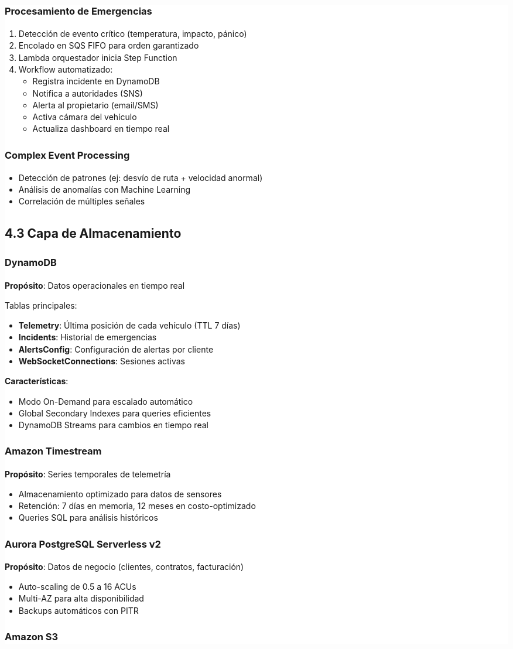 ### Procesamiento de Emergencias

1. Detección de evento crítico (temperatura, impacto, pánico)
2. Encolado en SQS FIFO para orden garantizado
3. Lambda orquestador inicia Step Function
4. Workflow automatizado:
   - Registra incidente en DynamoDB
   - Notifica a autoridades (SNS)
   - Alerta al propietario (email/SMS)
   - Activa cámara del vehículo
   - Actualiza dashboard en tiempo real

### Complex Event Processing

- Detección de patrones (ej: desvío de ruta + velocidad anormal)
- Análisis de anomalías con Machine Learning
- Correlación de múltiples señales

## 4.3 Capa de Almacenamiento

### DynamoDB

**Propósito**: Datos operacionales en tiempo real

Tablas principales:
- **Telemetry**: Última posición de cada vehículo (TTL 7 días)
- **Incidents**: Historial de emergencias
- **AlertsConfig**: Configuración de alertas por cliente
- **WebSocketConnections**: Sesiones activas

**Características**:
- Modo On-Demand para escalado automático
- Global Secondary Indexes para queries eficientes
- DynamoDB Streams para cambios en tiempo real

### Amazon Timestream

**Propósito**: Series temporales de telemetría

- Almacenamiento optimizado para datos de sensores
- Retención: 7 días en memoria, 12 meses en costo-optimizado
- Queries SQL para análisis históricos

### Aurora PostgreSQL Serverless v2

**Propósito**: Datos de negocio (clientes, contratos, facturación)

- Auto-scaling de 0.5 a 16 ACUs
- Multi-AZ para alta disponibilidad
- Backups automáticos con PITR

### Amazon S3
